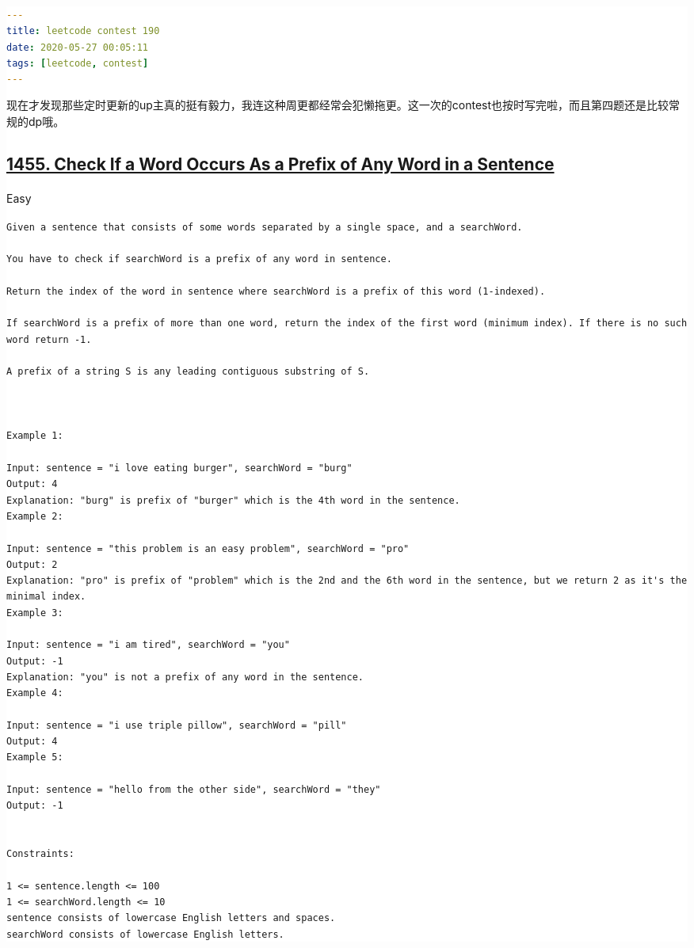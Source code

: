 ```yaml
---
title: leetcode contest 190
date: 2020-05-27 00:05:11
tags: [leetcode, contest] 
---
```


现在才发现那些定时更新的up主真的挺有毅力，我连这种周更都经常会犯懒拖更。这一次的contest也按时写完啦，而且第四题还是比较常规的dp哦。

## [1455. Check If a Word Occurs As a Prefix of Any Word in a Sentence](https://leetcode.com/problems/check-if-a-word-occurs-as-a-prefix-of-any-word-in-a-sentence/)
Easy

```
Given a sentence that consists of some words separated by a single space, and a searchWord.

You have to check if searchWord is a prefix of any word in sentence.

Return the index of the word in sentence where searchWord is a prefix of this word (1-indexed).

If searchWord is a prefix of more than one word, return the index of the first word (minimum index). If there is no such word return -1.

A prefix of a string S is any leading contiguous substring of S.

 

Example 1:

Input: sentence = "i love eating burger", searchWord = "burg"
Output: 4
Explanation: "burg" is prefix of "burger" which is the 4th word in the sentence.
Example 2:

Input: sentence = "this problem is an easy problem", searchWord = "pro"
Output: 2
Explanation: "pro" is prefix of "problem" which is the 2nd and the 6th word in the sentence, but we return 2 as it's the minimal index.
Example 3:

Input: sentence = "i am tired", searchWord = "you"
Output: -1
Explanation: "you" is not a prefix of any word in the sentence.
Example 4:

Input: sentence = "i use triple pillow", searchWord = "pill"
Output: 4
Example 5:

Input: sentence = "hello from the other side", searchWord = "they"
Output: -1
 

Constraints:

1 <= sentence.length <= 100
1 <= searchWord.length <= 10
sentence consists of lowercase English letters and spaces.
searchWord consists of lowercase English letters.
```
